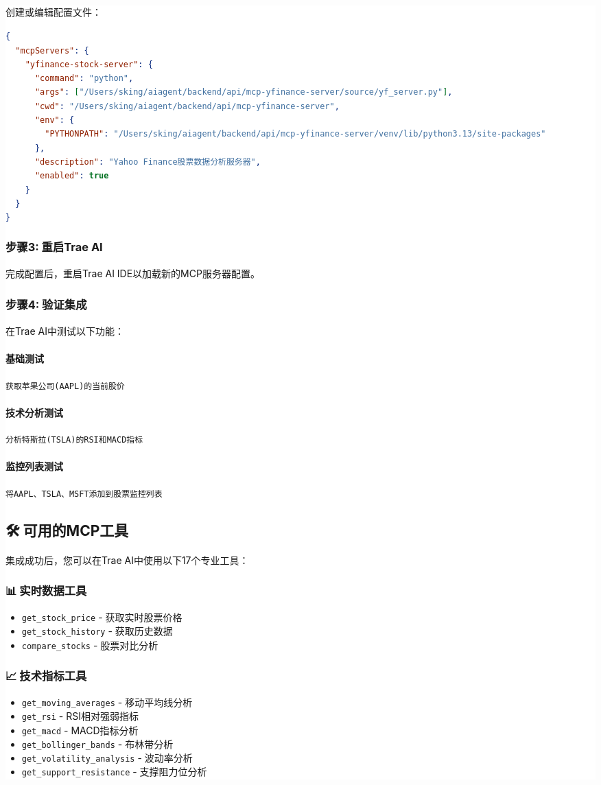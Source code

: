 创建或编辑配置文件：

```json
{
  "mcpServers": {
    "yfinance-stock-server": {
      "command": "python",
      "args": ["/Users/sking/aiagent/backend/api/mcp-yfinance-server/source/yf_server.py"],
      "cwd": "/Users/sking/aiagent/backend/api/mcp-yfinance-server",
      "env": {
        "PYTHONPATH": "/Users/sking/aiagent/backend/api/mcp-yfinance-server/venv/lib/python3.13/site-packages"
      },
      "description": "Yahoo Finance股票数据分析服务器",
      "enabled": true
    }
  }
}
```

### 步骤3: 重启Trae AI

完成配置后，重启Trae AI IDE以加载新的MCP服务器配置。

### 步骤4: 验证集成

在Trae AI中测试以下功能：

#### 基础测试
```
获取苹果公司(AAPL)的当前股价
```

#### 技术分析测试
```
分析特斯拉(TSLA)的RSI和MACD指标
```

#### 监控列表测试
```
将AAPL、TSLA、MSFT添加到股票监控列表
```

## 🛠️ 可用的MCP工具

集成成功后，您可以在Trae AI中使用以下17个专业工具：

### 📊 实时数据工具
- `get_stock_price` - 获取实时股票价格
- `get_stock_history` - 获取历史数据
- `compare_stocks` - 股票对比分析

### 📈 技术指标工具
- `get_moving_averages` - 移动平均线分析
- `get_rsi` - RSI相对强弱指标
- `get_macd` - MACD指标分析
- `get_bollinger_bands` - 布林带分析
- `get_volatility_analysis` - 波动率分析
- `get_support_resistance` - 支撑阻力位分析
